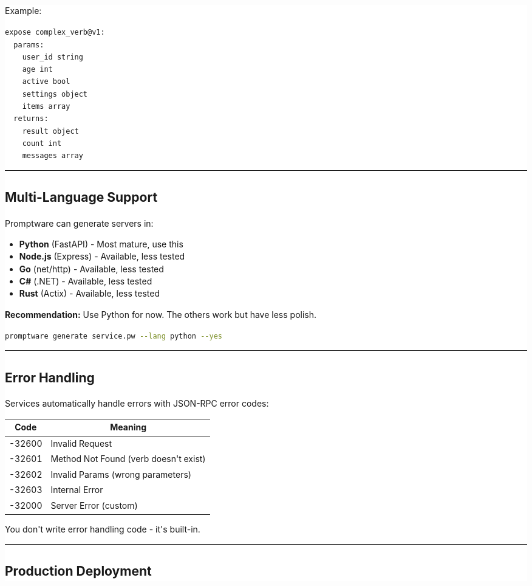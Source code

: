 Example:
```
expose complex_verb@v1:
  params:
    user_id string
    age int
    active bool
    settings object
    items array
  returns:
    result object
    count int
    messages array
```

---

## Multi-Language Support

Promptware can generate servers in:
- **Python** (FastAPI) - Most mature, use this
- **Node.js** (Express) - Available, less tested
- **Go** (net/http) - Available, less tested
- **C#** (.NET) - Available, less tested
- **Rust** (Actix) - Available, less tested

**Recommendation:** Use Python for now. The others work but have less polish.

```bash
promptware generate service.pw --lang python --yes
```

---

## Error Handling

Services automatically handle errors with JSON-RPC error codes:

| Code | Meaning |
|------|---------|
| -32600 | Invalid Request |
| -32601 | Method Not Found (verb doesn't exist) |
| -32602 | Invalid Params (wrong parameters) |
| -32603 | Internal Error |
| -32000 | Server Error (custom) |

You don't write error handling code - it's built-in.

---

## Production Deployment
